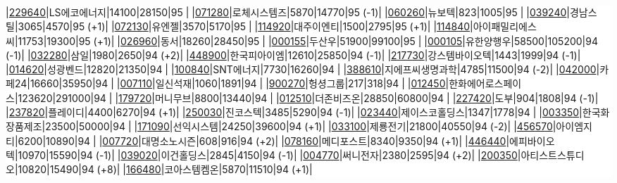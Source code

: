 |[229640](https://finance.daum.net/quotes/A229640)|LS에코에너지|14100|28150|95 |
|[071280](https://finance.daum.net/quotes/A071280)|로체시스템즈|5870|14770|95 (-1)|
|[060260](https://finance.daum.net/quotes/A060260)|뉴보텍|823|1005|95 |
|[039240](https://finance.daum.net/quotes/A039240)|경남스틸|3065|4570|95 (+1)|
|[072130](https://finance.daum.net/quotes/A072130)|유엔젤|3570|5170|95 |
|[114920](https://finance.daum.net/quotes/A114920)|대주이엔티|1500|2795|95 (+1)|
|[114840](https://finance.daum.net/quotes/A114840)|아이패밀리에스씨|11753|19300|95 (+1)|
|[026960](https://finance.daum.net/quotes/A026960)|동서|18260|28450|95 |
|[000155](https://finance.daum.net/quotes/A000155)|두산우|51900|99100|95 |
|[000105](https://finance.daum.net/quotes/A000105)|유한양행우|58500|105200|94 (-1)|
|[032280](https://finance.daum.net/quotes/A032280)|삼일|1980|2650|94 (+2)|
|[448900](https://finance.daum.net/quotes/A448900)|한국피아이엠|12610|25850|94 (-1)|
|[217730](https://finance.daum.net/quotes/A217730)|강스템바이오텍|1443|1999|94 (-1)|
|[014620](https://finance.daum.net/quotes/A014620)|성광벤드|12820|21350|94 |
|[100840](https://finance.daum.net/quotes/A100840)|SNT에너지|7730|16260|94 |
|[388610](https://finance.daum.net/quotes/A388610)|지에프씨생명과학|4785|11500|94 (-2)|
|[042000](https://finance.daum.net/quotes/A042000)|카페24|16660|35950|94 |
|[007110](https://finance.daum.net/quotes/A007110)|일신석재|1060|1891|94 |
|[900270](https://finance.daum.net/quotes/A900270)|헝셩그룹|217|318|94 |
|[012450](https://finance.daum.net/quotes/A012450)|한화에어로스페이스|123620|291000|94 |
|[179720](https://finance.daum.net/quotes/A179720)|머니무브|8800|13440|94 |
|[012510](https://finance.daum.net/quotes/A012510)|더존비즈온|28850|60800|94 |
|[227420](https://finance.daum.net/quotes/A227420)|도부|904|1808|94 (-1)|
|[237820](https://finance.daum.net/quotes/A237820)|플레이디|4400|6270|94 (+1)|
|[250030](https://finance.daum.net/quotes/A250030)|진코스텍|3485|5290|94 (-1)|
|[023440](https://finance.daum.net/quotes/A023440)|제이스코홀딩스|1347|1778|94 |
|[003350](https://finance.daum.net/quotes/A003350)|한국화장품제조|23500|50000|94 |
|[171090](https://finance.daum.net/quotes/A171090)|선익시스템|24250|39600|94 (+1)|
|[033100](https://finance.daum.net/quotes/A033100)|제룡전기|21800|40550|94 (-2)|
|[456570](https://finance.daum.net/quotes/A456570)|아이엠지티|6200|10890|94 |
|[007720](https://finance.daum.net/quotes/A007720)|대명소노시즌|608|916|94 (+2)|
|[078160](https://finance.daum.net/quotes/A078160)|메디포스트|8340|9350|94 (+1)|
|[446440](https://finance.daum.net/quotes/A446440)|에피바이오텍|10970|15590|94 (-1)|
|[039020](https://finance.daum.net/quotes/A039020)|이건홀딩스|2845|4150|94 (-1)|
|[004770](https://finance.daum.net/quotes/A004770)|써니전자|2380|2595|94 (+2)|
|[200350](https://finance.daum.net/quotes/A200350)|아티스트스튜디오|10820|15490|94 (+8)|
|[166480](https://finance.daum.net/quotes/A166480)|코아스템켐온|5870|11510|94 (+1)|